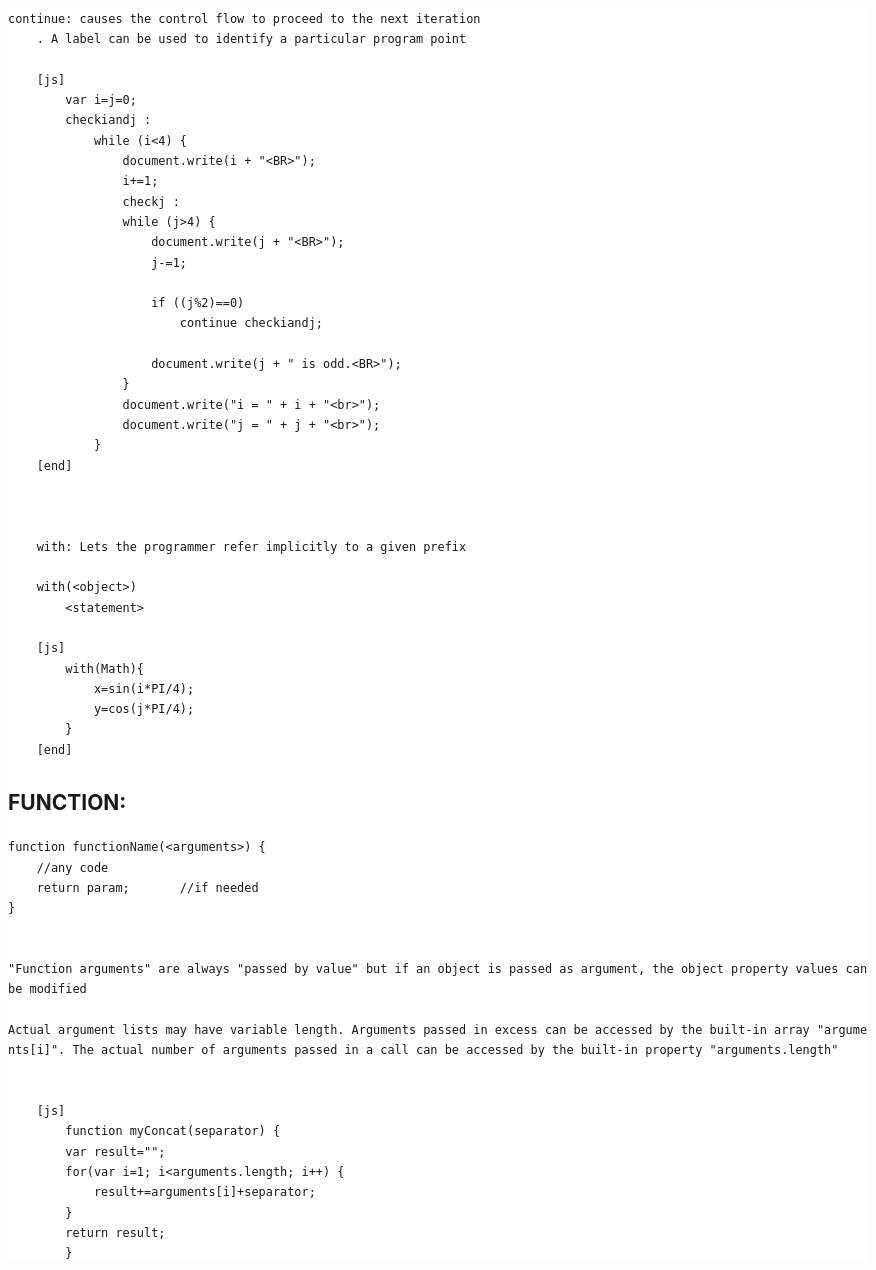 	continue: causes the control flow to proceed to the next iteration
		. A label can be used to identify a particular program point

		[js]
			var i=j=0;
			checkiandj :
				while (i<4) {
					document.write(i + "<BR>");
					i+=1;
					checkj :
					while (j>4) {
						document.write(j + "<BR>");
						j-=1;

						if ((j%2)==0)
							continue checkiandj;

						document.write(j + " is odd.<BR>");
					}
					document.write("i = " + i + "<br>");
					document.write("j = " + j + "<br>");
				}
		[end]



		with: Lets the programmer refer implicitly to a given prefix

		with(<object>)
			<statement>

		[js]
			with(Math){
				x=sin(i*PI/4);
				y=cos(j*PI/4);
			}
		[end]



FUNCTION:
-------------------------
	
	function functionName(<arguments>) {
		//any code
		return param; 		//if needed
	}


	"Function arguments" are always "passed by value" but if an object is passed as argument, the object property values can be modified

	Actual argument lists may have variable length. Arguments passed in excess can be accessed by the built-in array "arguments[i]". The actual number of arguments passed in a call can be accessed by the built-in property "arguments.length"


		[js]
			function myConcat(separator) {
			var result="";
			for(var i=1; i<arguments.length; i++) {
				result+=arguments[i]+separator;
			}
			return result;
			}
